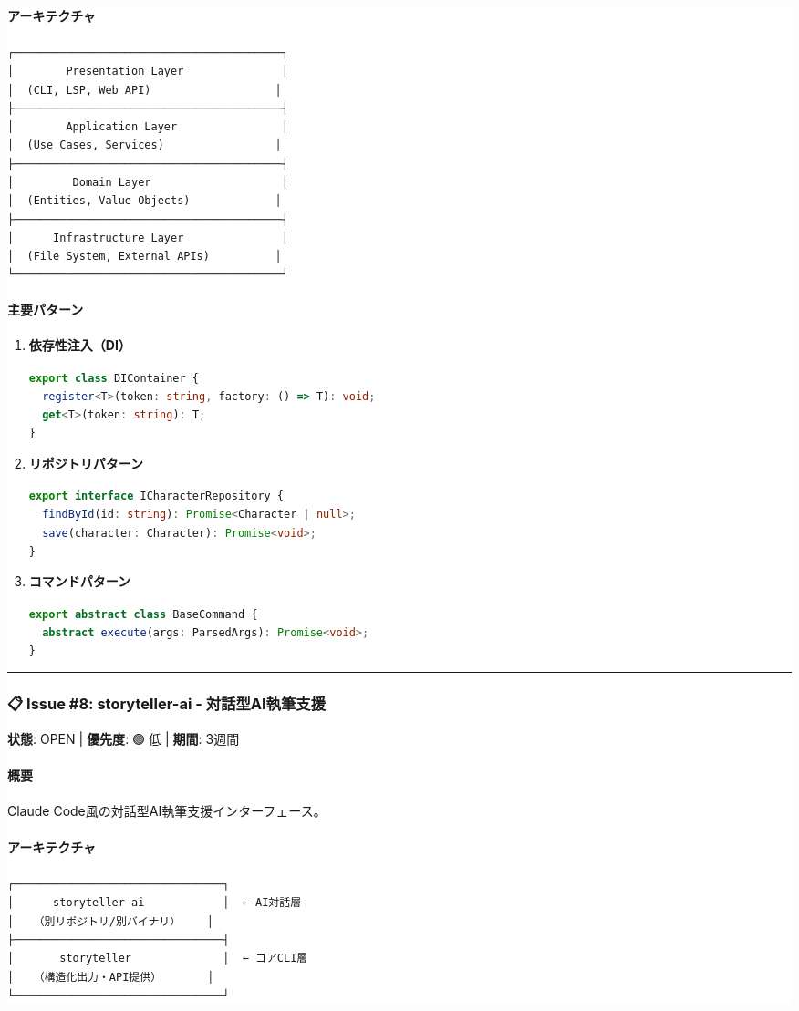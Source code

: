 #### アーキテクチャ
```
┌─────────────────────────────────────────┐
│        Presentation Layer               │
│  (CLI, LSP, Web API)                   │
├─────────────────────────────────────────┤
│        Application Layer                │
│  (Use Cases, Services)                 │
├─────────────────────────────────────────┤
│         Domain Layer                    │
│  (Entities, Value Objects)             │
├─────────────────────────────────────────┤
│      Infrastructure Layer               │
│  (File System, External APIs)          │
└─────────────────────────────────────────┘
```

#### 主要パターン
1. **依存性注入（DI）**
   ```typescript
   export class DIContainer {
     register<T>(token: string, factory: () => T): void;
     get<T>(token: string): T;
   }
   ```

2. **リポジトリパターン**
   ```typescript
   export interface ICharacterRepository {
     findById(id: string): Promise<Character | null>;
     save(character: Character): Promise<void>;
   }
   ```

3. **コマンドパターン**
   ```typescript
   export abstract class BaseCommand {
     abstract execute(args: ParsedArgs): Promise<void>;
   }
   ```

---

### 📋 Issue #8: storyteller-ai - 対話型AI執筆支援
**状態**: OPEN | **優先度**: 🟢 低 | **期間**: 3週間

#### 概要
Claude Code風の対話型AI執筆支援インターフェース。

#### アーキテクチャ
```
┌────────────────────────────────┐
│      storyteller-ai            │  ← AI対話層
│   （別リポジトリ/別バイナリ）    │
├────────────────────────────────┤
│       storyteller              │  ← コアCLI層
│   （構造化出力・API提供）       │
└────────────────────────────────┘
```
